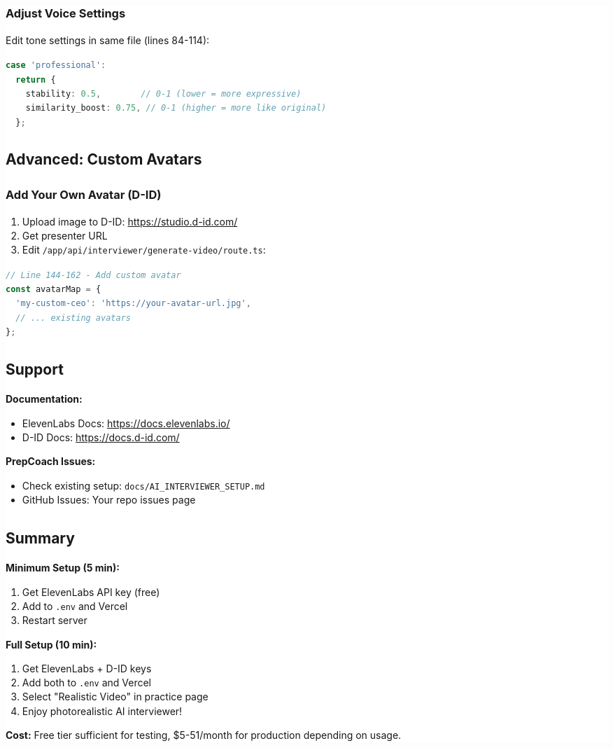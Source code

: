 ### Adjust Voice Settings

Edit tone settings in same file (lines 84-114):

```typescript
case 'professional':
  return {
    stability: 0.5,        // 0-1 (lower = more expressive)
    similarity_boost: 0.75, // 0-1 (higher = more like original)
  };
```

## Advanced: Custom Avatars

### Add Your Own Avatar (D-ID)

1. Upload image to D-ID: https://studio.d-id.com/
2. Get presenter URL
3. Edit `/app/api/interviewer/generate-video/route.ts`:

```typescript
// Line 144-162 - Add custom avatar
const avatarMap = {
  'my-custom-ceo': 'https://your-avatar-url.jpg',
  // ... existing avatars
};
```

## Support

**Documentation:**
- ElevenLabs Docs: https://docs.elevenlabs.io/
- D-ID Docs: https://docs.d-id.com/

**PrepCoach Issues:**
- Check existing setup: `docs/AI_INTERVIEWER_SETUP.md`
- GitHub Issues: Your repo issues page

## Summary

**Minimum Setup (5 min):**
1. Get ElevenLabs API key (free)
2. Add to `.env` and Vercel
3. Restart server

**Full Setup (10 min):**
1. Get ElevenLabs + D-ID keys
2. Add both to `.env` and Vercel
3. Select "Realistic Video" in practice page
4. Enjoy photorealistic AI interviewer!

**Cost:** Free tier sufficient for testing, $5-51/month for production depending on usage.
